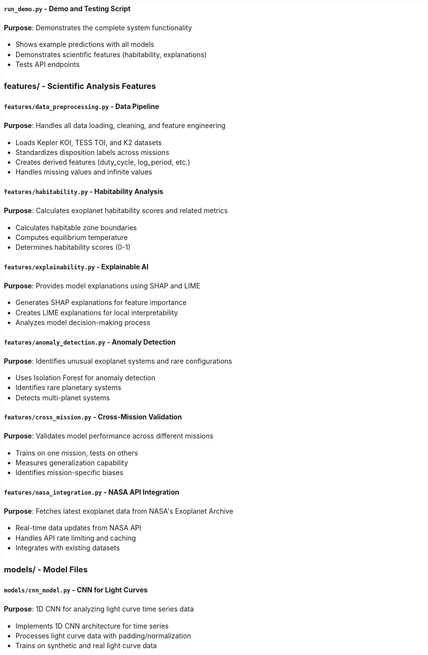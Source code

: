 #### `run_demo.py` - Demo and Testing Script
**Purpose**: Demonstrates the complete system functionality
- Shows example predictions with all models
- Demonstrates scientific features (habitability, explanations)
- Tests API endpoints

### **features/ - Scientific Analysis Features**

#### `features/data_preprocessing.py` - Data Pipeline
**Purpose**: Handles all data loading, cleaning, and feature engineering
- Loads Kepler KOI, TESS TOI, and K2 datasets
- Standardizes disposition labels across missions
- Creates derived features (duty_cycle, log_period, etc.)
- Handles missing values and infinite values

#### `features/habitability.py` - Habitability Analysis
**Purpose**: Calculates exoplanet habitability scores and related metrics
- Calculates habitable zone boundaries
- Computes equilibrium temperature
- Determines habitability scores (0-1)

#### `features/explainability.py` - Explainable AI
**Purpose**: Provides model explanations using SHAP and LIME
- Generates SHAP explanations for feature importance
- Creates LIME explanations for local interpretability
- Analyzes model decision-making process

#### `features/anomaly_detection.py` - Anomaly Detection
**Purpose**: Identifies unusual exoplanet systems and rare configurations
- Uses Isolation Forest for anomaly detection
- Identifies rare planetary systems
- Detects multi-planet systems

#### `features/cross_mission.py` - Cross-Mission Validation
**Purpose**: Validates model performance across different missions
- Trains on one mission, tests on others
- Measures generalization capability
- Identifies mission-specific biases

#### `features/nasa_integration.py` - NASA API Integration
**Purpose**: Fetches latest exoplanet data from NASA's Exoplanet Archive
- Real-time data updates from NASA API
- Handles API rate limiting and caching
- Integrates with existing datasets

### **models/ - Model Files**

#### `models/cnn_model.py` - CNN for Light Curves
**Purpose**: 1D CNN for analyzing light curve time series data
- Implements 1D CNN architecture for time series
- Processes light curve data with padding/normalization
- Trains on synthetic and real light curve data
